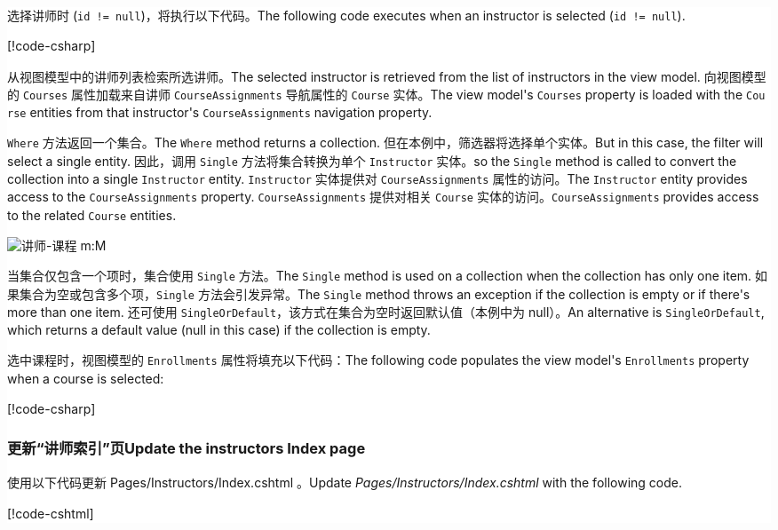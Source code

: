<span data-ttu-id="c5a3d-226">选择讲师时 (`id != null`)，将执行以下代码。</span><span class="sxs-lookup"><span data-stu-id="c5a3d-226">The following code executes when an instructor is selected (`id != null`).</span></span>

[!code-csharp[](intro/samples/cu30snapshots/6-related/Pages/Instructors/Index1.cshtml.cs?name=snippet_SelectInstructor)]

<span data-ttu-id="c5a3d-227">从视图模型中的讲师列表检索所选讲师。</span><span class="sxs-lookup"><span data-stu-id="c5a3d-227">The selected instructor is retrieved from the list of instructors in the view model.</span></span> <span data-ttu-id="c5a3d-228">向视图模型的 `Courses` 属性加载来自讲师 `CourseAssignments` 导航属性的 `Course` 实体。</span><span class="sxs-lookup"><span data-stu-id="c5a3d-228">The view model's `Courses` property is loaded with the `Course` entities from that instructor's `CourseAssignments` navigation property.</span></span>

<span data-ttu-id="c5a3d-229">`Where` 方法返回一个集合。</span><span class="sxs-lookup"><span data-stu-id="c5a3d-229">The `Where` method returns a collection.</span></span> <span data-ttu-id="c5a3d-230">但在本例中，筛选器将选择单个实体。</span><span class="sxs-lookup"><span data-stu-id="c5a3d-230">But in this case, the filter will select a single entity.</span></span> <span data-ttu-id="c5a3d-231">因此，调用 `Single` 方法将集合转换为单个 `Instructor` 实体。</span><span class="sxs-lookup"><span data-stu-id="c5a3d-231">so the `Single` method is called to convert the collection into a single `Instructor` entity.</span></span> <span data-ttu-id="c5a3d-232">`Instructor` 实体提供对 `CourseAssignments` 属性的访问。</span><span class="sxs-lookup"><span data-stu-id="c5a3d-232">The `Instructor` entity provides access to the `CourseAssignments` property.</span></span> <span data-ttu-id="c5a3d-233">`CourseAssignments` 提供对相关 `Course` 实体的访问。</span><span class="sxs-lookup"><span data-stu-id="c5a3d-233">`CourseAssignments` provides access to the related `Course` entities.</span></span>

![讲师-课程 m:M](complex-data-model/_static/courseassignment.png)

<span data-ttu-id="c5a3d-235">当集合仅包含一个项时，集合使用 `Single` 方法。</span><span class="sxs-lookup"><span data-stu-id="c5a3d-235">The `Single` method is used on a collection when the collection has only one item.</span></span> <span data-ttu-id="c5a3d-236">如果集合为空或包含多个项，`Single` 方法会引发异常。</span><span class="sxs-lookup"><span data-stu-id="c5a3d-236">The `Single` method throws an exception if the collection is empty or if there's more than one item.</span></span> <span data-ttu-id="c5a3d-237">还可使用 `SingleOrDefault`，该方式在集合为空时返回默认值（本例中为 null）。</span><span class="sxs-lookup"><span data-stu-id="c5a3d-237">An alternative is `SingleOrDefault`, which returns a default value (null in this case) if the collection is empty.</span></span>

<span data-ttu-id="c5a3d-238">选中课程时，视图模型的 `Enrollments` 属性将填充以下代码：</span><span class="sxs-lookup"><span data-stu-id="c5a3d-238">The following code populates the view model's `Enrollments` property when a course is selected:</span></span>

[!code-csharp[](intro/samples/cu30snapshots/6-related/Pages/Instructors/Index1.cshtml.cs?name=snippet_SelectCourse)]

### <a name="update-the-instructors-index-page"></a><span data-ttu-id="c5a3d-239">更新“讲师索引”页</span><span class="sxs-lookup"><span data-stu-id="c5a3d-239">Update the instructors Index page</span></span>

<span data-ttu-id="c5a3d-240">使用以下代码更新 Pages/Instructors/Index.cshtml  。</span><span class="sxs-lookup"><span data-stu-id="c5a3d-240">Update *Pages/Instructors/Index.cshtml* with the following code.</span></span>

[!code-cshtml[](intro/samples/cu30/Pages/Instructors/Index.cshtml?highlight=1,5,8,16-21,25-32,43-57,67-102,104-126)]
